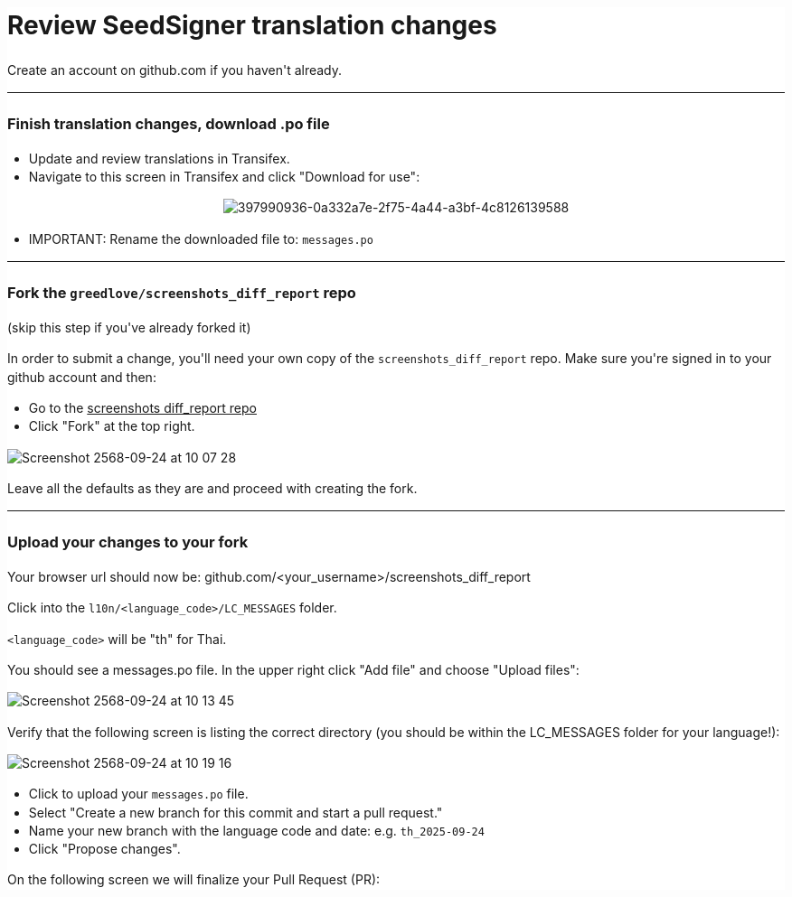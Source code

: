 # Review SeedSigner translation changes

Create an account on github.com if you haven't already.

---
### Finish translation changes, download .po file
* Update and review translations in Transifex.
* Navigate to this screen in Transifex and click "Download for use":

<p align="center">
  <img width="500" height="811" alt="397990936-0a332a7e-2f75-4a44-a3bf-4c8126139588" src="https://github.com/user-attachments/assets/e49cbbe8-acbf-43e8-b4cc-afe5d1f79e66" />
</p>

* IMPORTANT: Rename the downloaded file to: `messages.po`

---
### Fork the `greedlove/screenshots_diff_report` repo
(skip this step if you've already forked it)

In order to submit a change, you'll need your own copy of the `screenshots_diff_report` repo. Make sure you're signed in to your github account and then:
* Go to the [screenshots diff_report repo](https://github.com/greedlove/screenshots_diff_report)
* Click "Fork" at the top right.

<img width="600" alt="Screenshot 2568-09-24 at 10 07 28" src="https://github.com/user-attachments/assets/43b89269-87e7-4292-873f-0b05c454f298" /><br/>

Leave all the defaults as they are and proceed with creating the fork.

---
### Upload your changes to your fork
Your browser url should now be: github.com/<your_username>/screenshots_diff_report

Click into the `l10n/<language_code>/LC_MESSAGES` folder.

`<language_code>` will be "th" for Thai.

You should see a messages.po file. In the upper right click "Add file" and choose "Upload files":

<img width="1430" alt="Screenshot 2568-09-24 at 10 13 45" src="https://github.com/user-attachments/assets/a6c9357b-b392-4a84-83d7-e67af925639b" /><br/>

Verify that the following screen is listing the correct directory (you should be within the LC_MESSAGES folder for your language!):

<img width="800" alt="Screenshot 2568-09-24 at 10 19 16" src="https://github.com/user-attachments/assets/f9aa5871-e2ea-41fb-a1bf-4bb8ad68b576" />

* Click to upload your `messages.po` file.
* Select "Create a new branch for this commit and start a pull request."
* Name your new branch with the language code and date: e.g. `th_2025-09-24`
* Click "Propose changes".

On the following screen we will finalize your Pull Request (PR):
